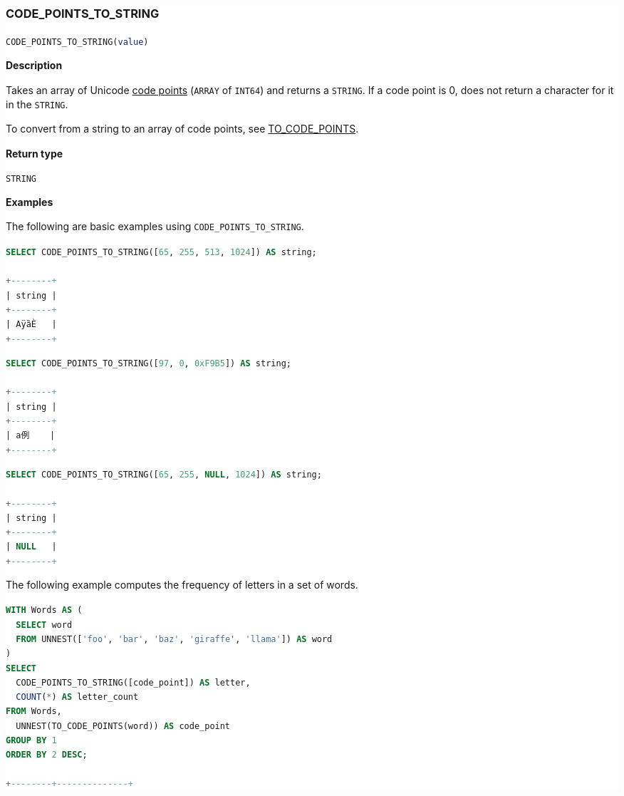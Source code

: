 ### CODE_POINTS_TO_STRING

```sql
CODE_POINTS_TO_STRING(value)
```

**Description**

Takes an array of Unicode [code points][string-link-to-code-points-wikipedia]
(`ARRAY` of `INT64`) and
returns a `STRING`. If a code point is 0, does not return a character for it
in the `STRING`.

To convert from a string to an array of code points, see
[TO_CODE_POINTS][string-link-to-code-points].

**Return type**

`STRING`

**Examples**

The following are basic examples using `CODE_POINTS_TO_STRING`.

```sql
SELECT CODE_POINTS_TO_STRING([65, 255, 513, 1024]) AS string;

+--------+
| string |
+--------+
| AÿȁЀ   |
+--------+
```

```sql
SELECT CODE_POINTS_TO_STRING([97, 0, 0xF9B5]) AS string;

+--------+
| string |
+--------+
| a例    |
+--------+
```

```sql
SELECT CODE_POINTS_TO_STRING([65, 255, NULL, 1024]) AS string;

+--------+
| string |
+--------+
| NULL   |
+--------+
```

The following example computes the frequency of letters in a set of words.

```sql
WITH Words AS (
  SELECT word
  FROM UNNEST(['foo', 'bar', 'baz', 'giraffe', 'llama']) AS word
)
SELECT
  CODE_POINTS_TO_STRING([code_point]) AS letter,
  COUNT(*) AS letter_count
FROM Words,
  UNNEST(TO_CODE_POINTS(word)) AS code_point
GROUP BY 1
ORDER BY 2 DESC;

+--------+--------------+
```

[string-link-to-code-points-wikipedia]: https://en.wikipedia.org/wiki/Code_point
[string-link-to-unicode-character-definitions]: http://unicode.org/ucd/
[string-link-to-normalization-wikipedia]: https://en.wikipedia.org/wiki/Unicode_equivalence#Normalization
[string-link-to-case-folding-wikipedia]: https://en.wikipedia.org/wiki/Letter_case#Case_folding
[string-link-to-soundex-wikipedia]: https://en.wikipedia.org/wiki/Soundex
[string-link-to-re2]: https://github.com/google/re2/wiki/Syntax
[string-code-point]: https://en.wikipedia.org/wiki/Code_point
[string-link-to-strpos]: #strpos
[string-link-to-char-length]: #char_length
[string-link-to-code-points]: #to_code_points
[string-link-to-base64]: #to_base64
[string-link-to-trim]: #trim
[string-link-to-normalize]: #normalize
[string-link-to-from-base64]: #from_base64
[string-link-to-codepoints-to-string]: #code_points_to_string
[string-link-to-codepoints-to-bytes]: #code_points_to_bytes
[string-link-to-base32]: #to_base32
[string-link-to-from-base32]: #from_base32
[string-link-to-from-hex]: #from_hex
[string-link-to-to-hex]: #to_hex
[string-link-to-operators]: https://github.com/google/zetasql/blob/master/docs/operators